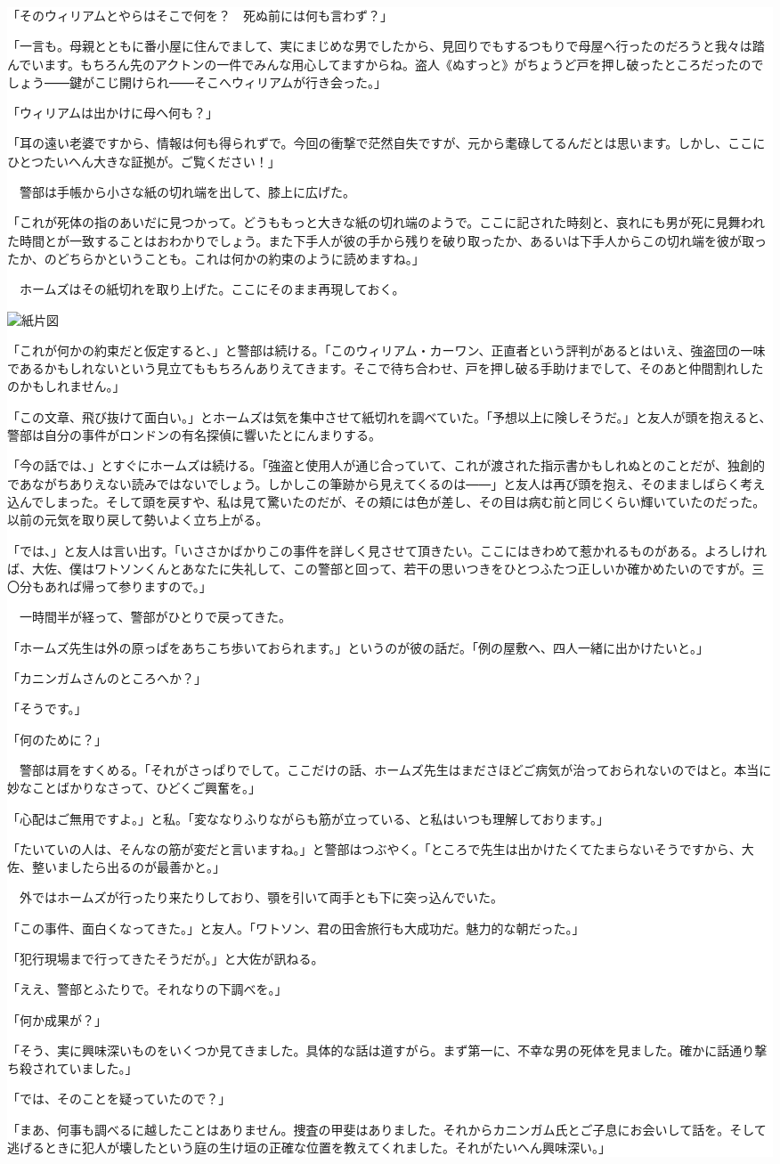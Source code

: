 「そのウィリアムとやらはそこで何を？　死ぬ前には何も言わず？」

「一言も。母親とともに番小屋に住んでまして、実にまじめな男でしたから、見回りでもするつもりで母屋へ行ったのだろうと我々は踏んでいます。もちろん先のアクトンの一件でみんな用心してますからね。盗人《ぬすっと》がちょうど戸を押し破ったところだったのでしょう――鍵がこじ開けられ――そこへウィリアムが行き会った。」

「ウィリアムは出かけに母へ何も？」

「耳の遠い老婆ですから、情報は何も得られずで。今回の衝撃で茫然自失ですが、元から耄碌してるんだとは思います。しかし、ここにひとつたいへん大きな証拠が。ご覧ください！」

　警部は手帳から小さな紙の切れ端を出して、膝上に広げた。

「これが死体の指のあいだに見つかって。どうももっと大きな紙の切れ端のようで。ここに記された時刻と、哀れにも男が死に見舞われた時間とが一致することはおわかりでしょう。また下手人が彼の手から残りを破り取ったか、あるいは下手人からこの切れ端を彼が取ったか、のどちらかということも。これは何かの約束のように読めますね。」

　ホームズはその紙切れを取り上げた。ここにそのまま再現しておく。

![紙片図](https://www.aozora.gr.jp/cards/000009/files/fig54913_08.png)

「これが何かの約束だと仮定すると、」と警部は続ける。「このウィリアム・カーワン、正直者という評判があるとはいえ、強盗団の一味であるかもしれないという見立てももちろんありえてきます。そこで待ち合わせ、戸を押し破る手助けまでして、そのあと仲間割れしたのかもしれません。」

「この文章、飛び抜けて面白い。」とホームズは気を集中させて紙切れを調べていた。「予想以上に険しそうだ。」と友人が頭を抱えると、警部は自分の事件がロンドンの有名探偵に響いたとにんまりする。

「今の話では、」とすぐにホームズは続ける。「強盗と使用人が通じ合っていて、これが渡された指示書かもしれぬとのことだが、独創的であながちありえない読みではないでしょう。しかしこの筆跡から見えてくるのは――」と友人は再び頭を抱え、そのまましばらく考え込んでしまった。そして頭を戻すや、私は見て驚いたのだが、その頬には色が差し、その目は病む前と同じくらい輝いていたのだった。以前の元気を取り戻して勢いよく立ち上がる。

「では、」と友人は言い出す。「いささかばかりこの事件を詳しく見させて頂きたい。ここにはきわめて惹かれるものがある。よろしければ、大佐、僕はワトソンくんとあなたに失礼して、この警部と回って、若干の思いつきをひとつふたつ正しいか確かめたいのですが。三〇分もあれば帰って参りますので。」

　一時間半が経って、警部がひとりで戻ってきた。

「ホームズ先生は外の原っぱをあちこち歩いておられます。」というのが彼の話だ。「例の屋敷へ、四人一緒に出かけたいと。」

「カニンガムさんのところへか？」

「そうです。」

「何のために？」

　警部は肩をすくめる。「それがさっぱりでして。ここだけの話、ホームズ先生はまださほどご病気が治っておられないのではと。本当に妙なことばかりなさって、ひどくご興奮を。」

「心配はご無用ですよ。」と私。「変ななりふりながらも筋が立っている、と私はいつも理解しております。」

「たいていの人は、そんなの筋が変だと言いますね。」と警部はつぶやく。「ところで先生は出かけたくてたまらないそうですから、大佐、整いましたら出るのが最善かと。」

　外ではホームズが行ったり来たりしており、顎を引いて両手とも下に突っ込んでいた。

「この事件、面白くなってきた。」と友人。「ワトソン、君の田舎旅行も大成功だ。魅力的な朝だった。」

「犯行現場まで行ってきたそうだが。」と大佐が訊ねる。

「ええ、警部とふたりで。それなりの下調べを。」

「何か成果が？」

「そう、実に興味深いものをいくつか見てきました。具体的な話は道すがら。まず第一に、不幸な男の死体を見ました。確かに話通り撃ち殺されていました。」

「では、そのことを疑っていたので？」

「まあ、何事も調べるに越したことはありません。捜査の甲斐はありました。それからカニンガム氏とご子息にお会いして話を。そして逃げるときに犯人が壊したという庭の生け垣の正確な位置を教えてくれました。それがたいへん興味深い。」
